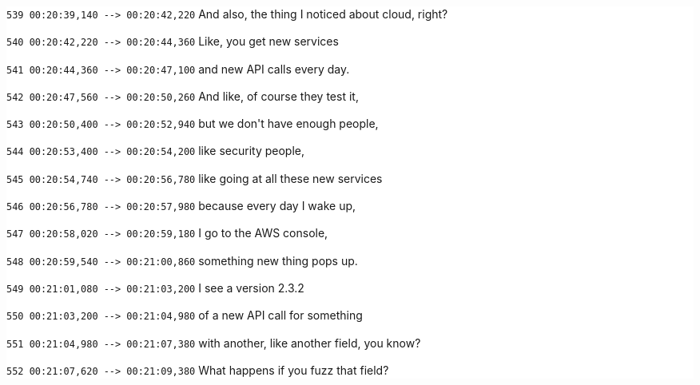 

`539 00:20:39,140 --> 00:20:42,220`
And also, the thing I noticed about cloud, right?



`540 00:20:42,220 --> 00:20:44,360`
Like, you get new services



`541 00:20:44,360 --> 00:20:47,100`
and new API calls every day.



`542 00:20:47,560 --> 00:20:50,260`
And like, of course they test it,



`543 00:20:50,400 --> 00:20:52,940`
but we don't have enough people,



`544 00:20:53,400 --> 00:20:54,200`
like security people,



`545 00:20:54,740 --> 00:20:56,780`
like going at all these new services



`546 00:20:56,780 --> 00:20:57,980`
because every day I wake up,



`547 00:20:58,020 --> 00:20:59,180`
I go to the AWS console,



`548 00:20:59,540 --> 00:21:00,860`
something new thing pops up.



`549 00:21:01,080 --> 00:21:03,200`
I see a version 2.3.2



`550 00:21:03,200 --> 00:21:04,980`
of a new API call for something



`551 00:21:04,980 --> 00:21:07,380`
with another, like another field, you know?



`552 00:21:07,620 --> 00:21:09,380`
What happens if you fuzz that field?
